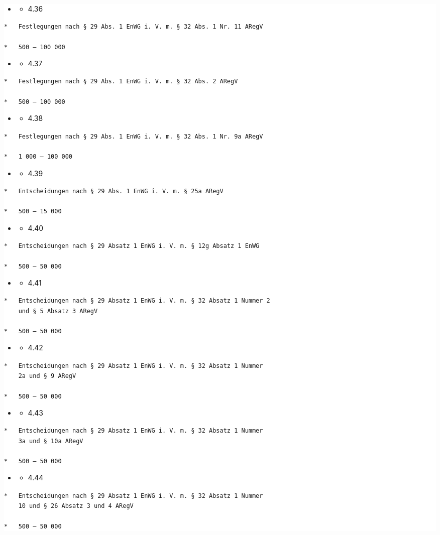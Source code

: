 *    *   4.36

    *   Festlegungen nach § 29 Abs. 1 EnWG i. V. m. § 32 Abs. 1 Nr. 11 ARegV

    *   500 – 100 000


*    *   4.37

    *   Festlegungen nach § 29 Abs. 1 EnWG i. V. m. § 32 Abs. 2 ARegV

    *   500 – 100 000


*    *   4.38

    *   Festlegungen nach § 29 Abs. 1 EnWG i. V. m. § 32 Abs. 1 Nr. 9a ARegV

    *   1 000 – 100 000


*    *   4.39

    *   Entscheidungen nach § 29 Abs. 1 EnWG i. V. m. § 25a ARegV

    *   500 – 15 000


*    *   4.40

    *   Entscheidungen nach § 29 Absatz 1 EnWG i. V. m. § 12g Absatz 1 EnWG

    *   500 – 50 000


*    *   4.41

    *   Entscheidungen nach § 29 Absatz 1 EnWG i. V. m. § 32 Absatz 1 Nummer 2
        und § 5 Absatz 3 ARegV

    *   500 – 50 000


*    *   4.42

    *   Entscheidungen nach § 29 Absatz 1 EnWG i. V. m. § 32 Absatz 1 Nummer
        2a und § 9 ARegV

    *   500 – 50 000


*    *   4.43

    *   Entscheidungen nach § 29 Absatz 1 EnWG i. V. m. § 32 Absatz 1 Nummer
        3a und § 10a ARegV

    *   500 – 50 000


*    *   4.44

    *   Entscheidungen nach § 29 Absatz 1 EnWG i. V. m. § 32 Absatz 1 Nummer
        10 und § 26 Absatz 3 und 4 ARegV

    *   500 – 50 000


